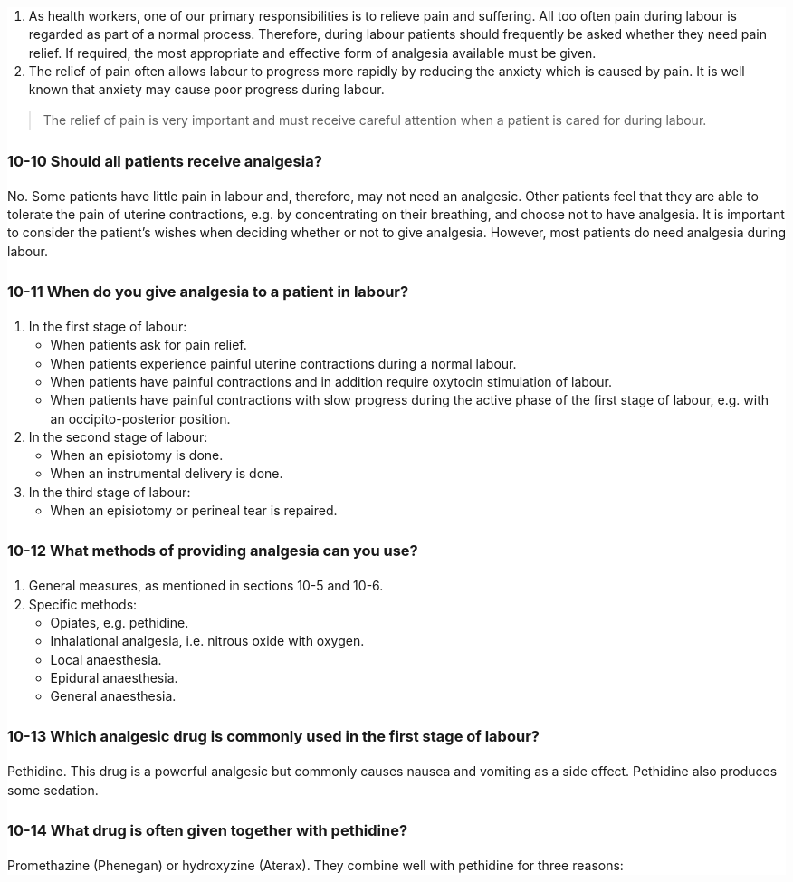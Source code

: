 1.	As health workers, one of our primary responsibilities is to relieve pain and suffering. All too often pain during labour is regarded as part of a normal process. Therefore, during labour patients should frequently be asked whether they need pain relief. If required, the most appropriate and effective form of analgesia available must be given.
2.	The relief of pain often allows labour to progress more rapidly by reducing the anxiety which is caused by pain. It is well known that anxiety may cause poor progress during labour.

> The relief of pain is very important and must receive careful attention when a patient is cared for during labour.

### 10-10 Should all patients receive analgesia?

No. Some patients have little pain in labour and, therefore, may not need an analgesic. Other patients feel that they are able to tolerate the pain of uterine contractions, e.g. by concentrating on their breathing, and choose not to have analgesia. It is important to consider the patient’s wishes when deciding whether or not to give analgesia. However, most patients do need analgesia during labour.

### 10-11 When do you give analgesia to a patient in labour?

1.	In the first stage of labour:
	*	When patients ask for pain relief.
	*	When patients experience painful uterine contractions during a normal labour.
	*	When patients have painful contractions and in addition require oxytocin stimulation of labour.
	*	When patients have painful contractions with slow progress during the active phase of the first stage of labour, e.g. with an occipito-posterior position.
2.	In the second stage of labour:
	*	When an episiotomy is done.
	*	When an instrumental delivery is done.
3.	In the third stage of labour:
	*	When an episiotomy or perineal tear is repaired.

### 10-12 What methods of providing analgesia can you use?

1.	General measures, as mentioned in sections 10-5 and 10-6.
2.	Specific methods:
	*	Opiates, e.g. pethidine.
	*	Inhalational analgesia, i.e. nitrous oxide with oxygen.
	*	Local anaesthesia.
	*	Epidural anaesthesia.
	*	General anaesthesia.

### 10-13 Which analgesic drug is commonly used in the first stage of labour?

Pethidine. This drug is a powerful analgesic but commonly causes nausea and vomiting as a side effect. Pethidine also produces some sedation.

### 10-14 What drug is often given together with pethidine?

Promethazine (Phenegan) or hydroxyzine (Aterax). They combine well with pethidine for three reasons:
